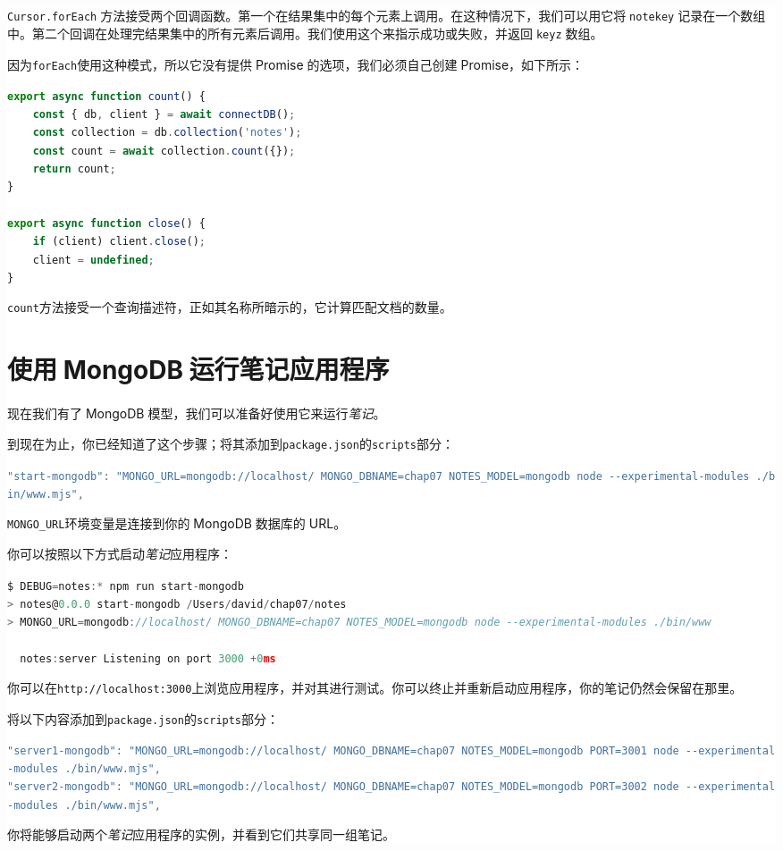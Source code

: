 `Cursor.forEach` 方法接受两个回调函数。第一个在结果集中的每个元素上调用。在这种情况下，我们可以用它将 `notekey` 记录在一个数组中。第二个回调在处理完结果集中的所有元素后调用。我们使用这个来指示成功或失败，并返回 `keyz` 数组。

因为`forEach`使用这种模式，所以它没有提供 Promise 的选项，我们必须自己创建 Promise，如下所示：

```js
export async function count() { 
    const { db, client } = await connectDB();
    const collection = db.collection('notes');
    const count = await collection.count({});
    return count;
}

export async function close() {
    if (client) client.close();
    client = undefined;
}
```

`count`方法接受一个查询描述符，正如其名称所暗示的，它计算匹配文档的数量。

# 使用 MongoDB 运行笔记应用程序

现在我们有了 MongoDB 模型，我们可以准备好使用它来运行*笔记*。

到现在为止，你已经知道了这个步骤；将其添加到`package.json`的`scripts`部分：

```js
"start-mongodb": "MONGO_URL=mongodb://localhost/ MONGO_DBNAME=chap07 NOTES_MODEL=mongodb node --experimental-modules ./bin/www.mjs", 
```

`MONGO_URL`环境变量是连接到你的 MongoDB 数据库的 URL。

你可以按照以下方式启动*笔记*应用程序：

```js
$ DEBUG=notes:* npm run start-mongodb
> notes@0.0.0 start-mongodb /Users/david/chap07/notes
> MONGO_URL=mongodb://localhost/ MONGO_DBNAME=chap07 NOTES_MODEL=mongodb node --experimental-modules ./bin/www

  notes:server Listening on port 3000 +0ms 
```

你可以在`http://localhost:3000`上浏览应用程序，并对其进行测试。你可以终止并重新启动应用程序，你的笔记仍然会保留在那里。

将以下内容添加到`package.json`的`scripts`部分：

```js
"server1-mongodb": "MONGO_URL=mongodb://localhost/ MONGO_DBNAME=chap07 NOTES_MODEL=mongodb PORT=3001 node --experimental-modules ./bin/www.mjs", 
"server2-mongodb": "MONGO_URL=mongodb://localhost/ MONGO_DBNAME=chap07 NOTES_MODEL=mongodb PORT=3002 node --experimental-modules ./bin/www.mjs",
```

你将能够启动两个*笔记*应用程序的实例，并看到它们共享同一组笔记。
